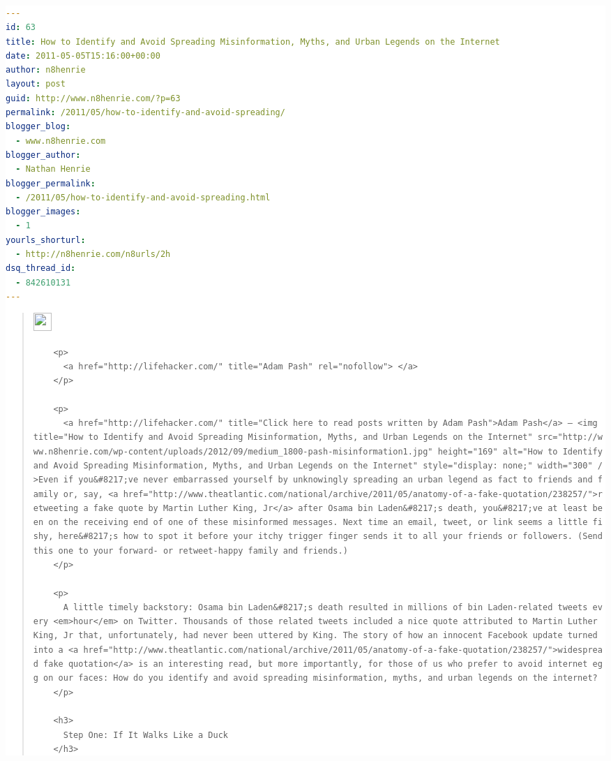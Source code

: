 ```yaml
---
id: 63
title: How to Identify and Avoid Spreading Misinformation, Myths, and Urban Legends on the Internet
date: 2011-05-05T15:16:00+00:00
author: n8henrie
layout: post
guid: http://www.n8henrie.com/?p=63
permalink: /2011/05/how-to-identify-and-avoid-spreading/
blogger_blog:
  - www.n8henrie.com
blogger_author:
  - Nathan Henrie
blogger_permalink:
  - /2011/05/how-to-identify-and-avoid-spreading.html
blogger_images:
  - 1
yourls_shorturl:
  - http://n8henrie.com/n8urls/2h
dsq_thread_id:
  - 842610131
---
```

<div>
  <div>
    <blockquote>
      <div>
        <p>
          <span> <a href="http://lifehacker.com/" title="Adam Pash" rel="nofollow"> <img src="http://www.n8henrie.com/wp-content/uploads/2012/09/1068_321.jpg" height="26" width="26" /></a></span>
        </p>
        
        <p>
          <a href="http://lifehacker.com/" title="Adam Pash" rel="nofollow"> </a>
        </p>
        
        <p>
          <a href="http://lifehacker.com/" title="Click here to read posts written by Adam Pash">Adam Pash</a> — <img title="How to Identify and Avoid Spreading Misinformation, Myths, and Urban Legends on the Internet" src="http://www.n8henrie.com/wp-content/uploads/2012/09/medium_1800-pash-misinformation1.jpg" height="169" alt="How to Identify and Avoid Spreading Misinformation, Myths, and Urban Legends on the Internet" style="display: none;" width="300" />Even if you&#8217;ve never embarrassed yourself by unknowingly spreading an urban legend as fact to friends and family or, say, <a href="http://www.theatlantic.com/national/archive/2011/05/anatomy-of-a-fake-quotation/238257/">retweeting a fake quote by Martin Luther King, Jr</a> after Osama bin Laden&#8217;s death, you&#8217;ve at least been on the receiving end of one of these misinformed messages. Next time an email, tweet, or link seems a little fishy, here&#8217;s how to spot it before your itchy trigger finger sends it to all your friends or followers. (Send this one to your forward- or retweet-happy family and friends.)
        </p>
        
        <p>
          A little timely backstory: Osama bin Laden&#8217;s death resulted in millions of bin Laden-related tweets every <em>hour</em> on Twitter. Thousands of those related tweets included a nice quote attributed to Martin Luther King, Jr that, unfortunately, had never been uttered by King. The story of how an innocent Facebook update turned into a <a href="http://www.theatlantic.com/national/archive/2011/05/anatomy-of-a-fake-quotation/238257/">widespread fake quotation</a> is an interesting read, but more importantly, for those of us who prefer to avoid internet egg on our faces: How do you identify and avoid spreading misinformation, myths, and urban legends on the internet?
        </p>
        
        <h3>
          Step One: If It Walks Like a Duck
        </h3>
        